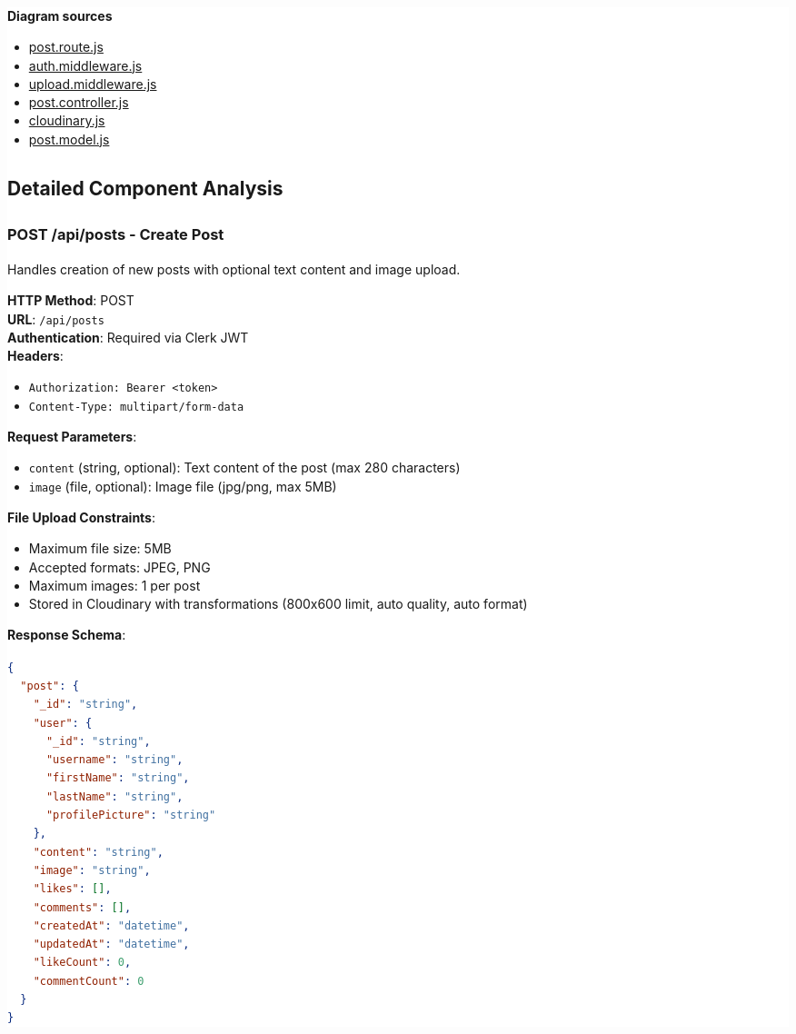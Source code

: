 **Diagram sources**
- [post.route.js](file://backend/src/routes/post.route.js#L1-L21)
- [auth.middleware.js](file://backend/src/middleware/auth.middleware.js#L1-L8)
- [upload.middleware.js](file://backend/src/middleware/upload.middleware.js#L1-L21)
- [post.controller.js](file://backend/src/controllers/post.controller.js#L1-L158)
- [cloudinary.js](file://backend/src/config/cloudinary.js#L1-L10)
- [post.model.js](file://backend/src/models/post.model.js#L1-L36)

## Detailed Component Analysis

### POST /api/posts - Create Post
Handles creation of new posts with optional text content and image upload.

**HTTP Method**: POST  
**URL**: `/api/posts`  
**Authentication**: Required via Clerk JWT  
**Headers**: 
- `Authorization: Bearer <token>`
- `Content-Type: multipart/form-data`

**Request Parameters**:
- `content` (string, optional): Text content of the post (max 280 characters)
- `image` (file, optional): Image file (jpg/png, max 5MB)

**File Upload Constraints**:
- Maximum file size: 5MB
- Accepted formats: JPEG, PNG
- Maximum images: 1 per post
- Stored in Cloudinary with transformations (800x600 limit, auto quality, auto format)

**Response Schema**:
```json
{
  "post": {
    "_id": "string",
    "user": {
      "_id": "string",
      "username": "string",
      "firstName": "string",
      "lastName": "string",
      "profilePicture": "string"
    },
    "content": "string",
    "image": "string",
    "likes": [],
    "comments": [],
    "createdAt": "datetime",
    "updatedAt": "datetime",
    "likeCount": 0,
    "commentCount": 0
  }
}
```
